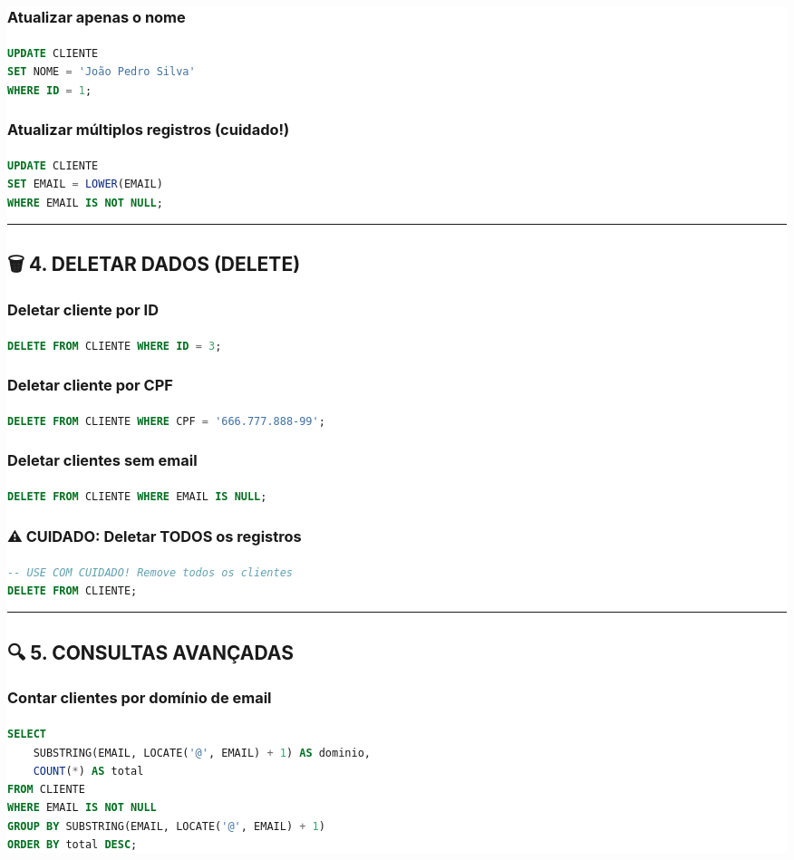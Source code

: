 ### Atualizar apenas o nome
```sql
UPDATE CLIENTE 
SET NOME = 'João Pedro Silva' 
WHERE ID = 1;
```

### Atualizar múltiplos registros (cuidado!)
```sql
UPDATE CLIENTE 
SET EMAIL = LOWER(EMAIL) 
WHERE EMAIL IS NOT NULL;
```

---

## 🗑️ 4. DELETAR DADOS (DELETE)

### Deletar cliente por ID
```sql
DELETE FROM CLIENTE WHERE ID = 3;
```

### Deletar cliente por CPF
```sql
DELETE FROM CLIENTE WHERE CPF = '666.777.888-99';
```

### Deletar clientes sem email
```sql
DELETE FROM CLIENTE WHERE EMAIL IS NULL;
```

### ⚠️ CUIDADO: Deletar TODOS os registros
```sql
-- USE COM CUIDADO! Remove todos os clientes
DELETE FROM CLIENTE;
```

---

## 🔍 5. CONSULTAS AVANÇADAS

### Contar clientes por domínio de email
```sql
SELECT 
    SUBSTRING(EMAIL, LOCATE('@', EMAIL) + 1) AS dominio,
    COUNT(*) AS total
FROM CLIENTE
WHERE EMAIL IS NOT NULL
GROUP BY SUBSTRING(EMAIL, LOCATE('@', EMAIL) + 1)
ORDER BY total DESC;
```
